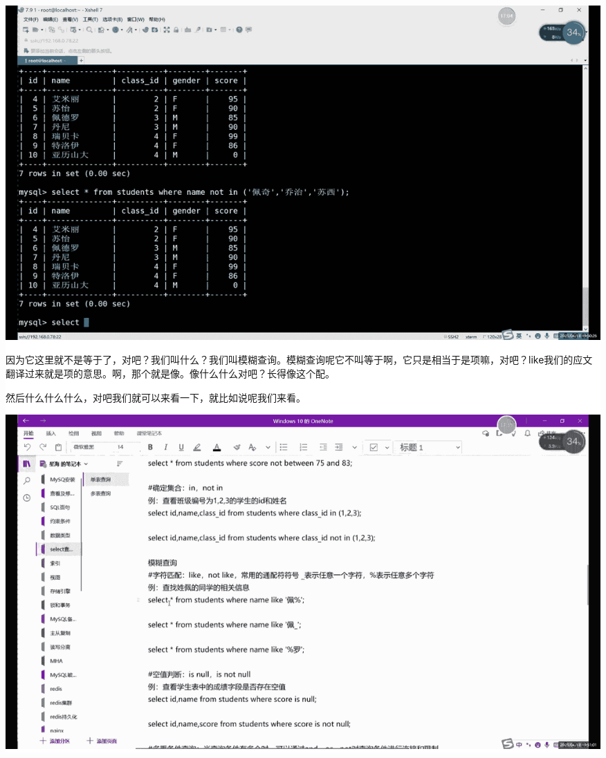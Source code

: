 ![](img/425edc8b56256906016499b09cfc7444_22.png)

因为它这里就不是等于了，对吧？我们叫什么？我们叫模糊查询。模糊查询呢它不叫等于啊，它只是相当于是项嘛，对吧？like我们的应文翻译过来就是项的意思。啊，那个就是像。像什么什么对吧？长得像这个配。

然后什么什么什么，对吧我们就可以来看一下，就比如说呢我们来看。

![](img/425edc8b56256906016499b09cfc7444_24.png)

